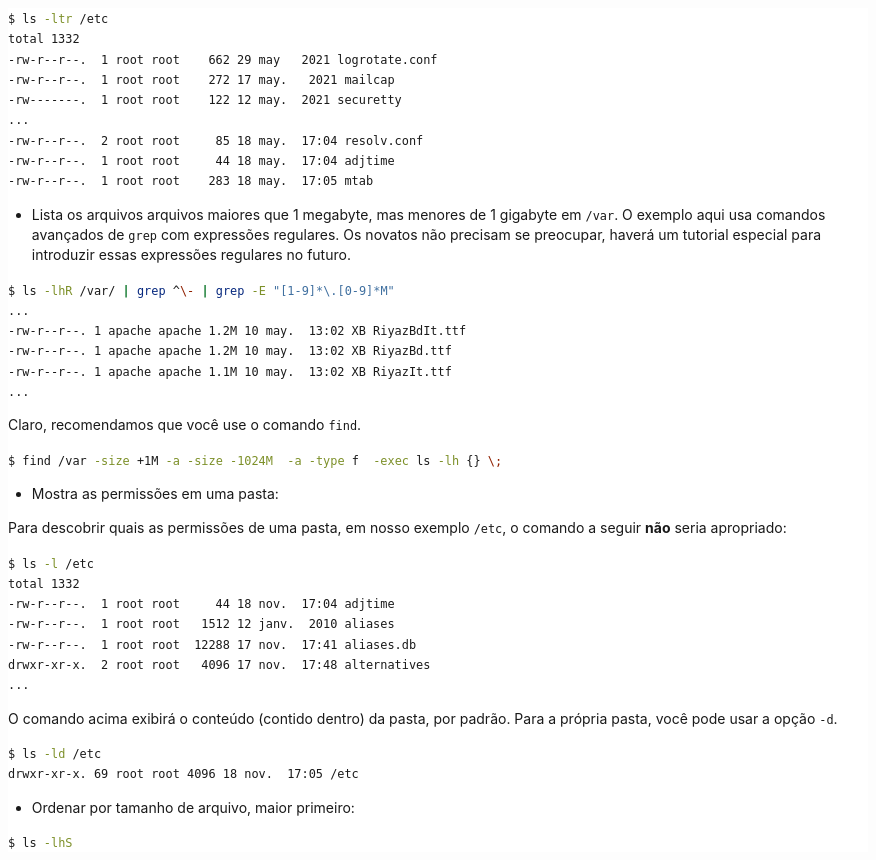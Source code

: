 ```bash
$ ls -ltr /etc
total 1332
-rw-r--r--.  1 root root    662 29 may   2021 logrotate.conf
-rw-r--r--.  1 root root    272 17 may.   2021 mailcap
-rw-------.  1 root root    122 12 may.  2021 securetty
...
-rw-r--r--.  2 root root     85 18 may.  17:04 resolv.conf
-rw-r--r--.  1 root root     44 18 may.  17:04 adjtime
-rw-r--r--.  1 root root    283 18 may.  17:05 mtab
```

* Lista os arquivos arquivos maiores que 1 megabyte, mas menores de 1 gigabyte em `/var`. O exemplo aqui usa comandos avançados de `grep` com expressões regulares. Os novatos não precisam se preocupar, haverá um tutorial especial para introduzir essas expressões regulares no futuro.

```bash
$ ls -lhR /var/ | grep ^\- | grep -E "[1-9]*\.[0-9]*M" 
...
-rw-r--r--. 1 apache apache 1.2M 10 may.  13:02 XB RiyazBdIt.ttf
-rw-r--r--. 1 apache apache 1.2M 10 may.  13:02 XB RiyazBd.ttf
-rw-r--r--. 1 apache apache 1.1M 10 may.  13:02 XB RiyazIt.ttf
...
```

Claro, recomendamos que você use o comando `find`.

```bash
$ find /var -size +1M -a -size -1024M  -a -type f  -exec ls -lh {} \;
```

* Mostra as permissões em uma pasta:

Para descobrir quais as permissões de uma pasta, em nosso exemplo `/etc`, o comando a seguir **não** seria apropriado:

```bash
$ ls -l /etc
total 1332
-rw-r--r--.  1 root root     44 18 nov.  17:04 adjtime
-rw-r--r--.  1 root root   1512 12 janv.  2010 aliases
-rw-r--r--.  1 root root  12288 17 nov.  17:41 aliases.db
drwxr-xr-x.  2 root root   4096 17 nov.  17:48 alternatives
...
```

O comando acima exibirá o conteúdo (contido dentro) da pasta, por padrão. Para a própria pasta, você pode usar a opção `-d`.

```bash
$ ls -ld /etc
drwxr-xr-x. 69 root root 4096 18 nov.  17:05 /etc
```

* Ordenar por tamanho de arquivo, maior primeiro:

```bash
$ ls -lhS
```
